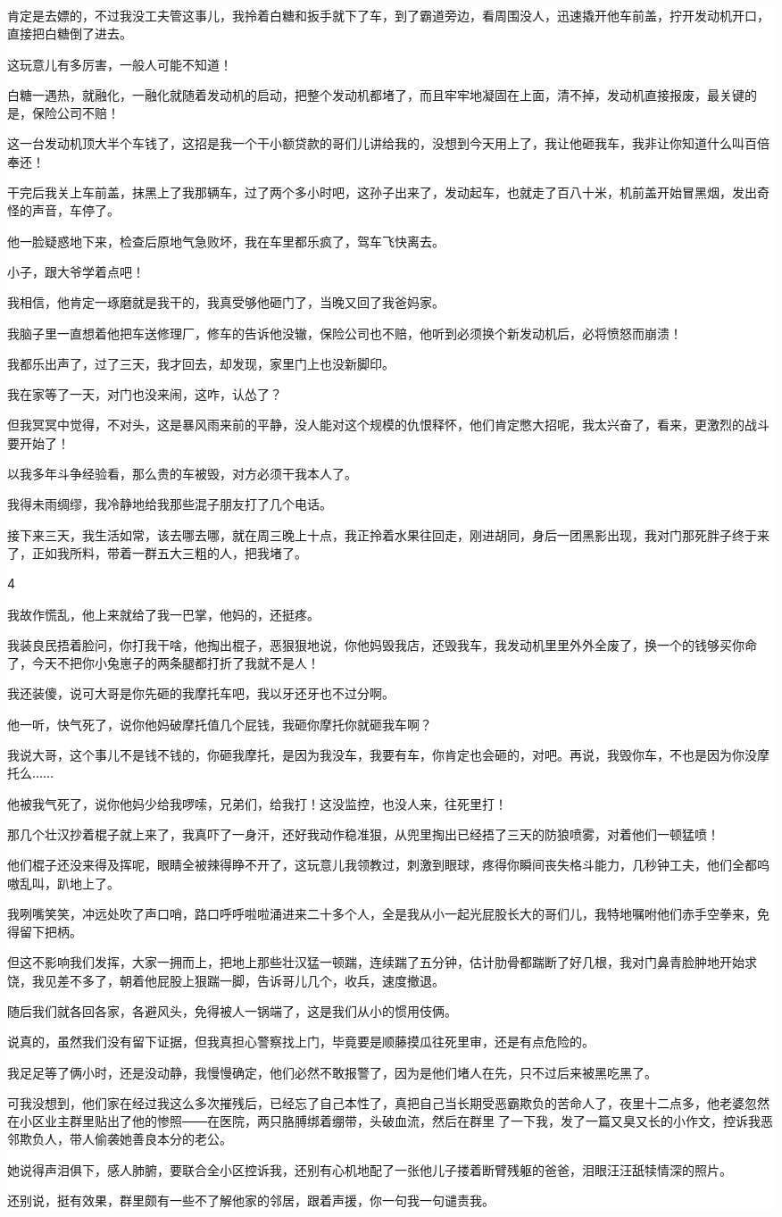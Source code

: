 肯定是去嫖的，不过我没工夫管这事儿，我拎着白糖和扳手就下了车，到了霸道旁边，看周围没人，迅速撬开他车前盖，拧开发动机开口，直接把白糖倒了进去。

这玩意儿有多厉害，一般人可能不知道！

白糖一遇热，就融化，一融化就随着发动机的启动，把整个发动机都堵了，而且牢牢地凝固在上面，清不掉，发动机直接报废，最关键的是，保险公司不赔！

这一台发动机顶大半个车钱了，这招是我一个干小额贷款的哥们儿讲给我的，没想到今天用上了，我让他砸我车，我非让你知道什么叫百倍奉还！

干完后我关上车前盖，抹黑上了我那辆车，过了两个多小时吧，这孙子出来了，发动起车，也就走了百八十米，机前盖开始冒黑烟，发出奇怪的声音，车停了。

他一脸疑惑地下来，检查后原地气急败坏，我在车里都乐疯了，驾车飞快离去。

小子，跟大爷学着点吧！

我相信，他肯定一琢磨就是我干的，我真受够他砸门了，当晚又回了我爸妈家。

我脑子里一直想着他把车送修理厂，修车的告诉他没辙，保险公司也不赔，他听到必须换个新发动机后，必将愤怒而崩溃！

我都乐出声了，过了三天，我才回去，却发现，家里门上也没新脚印。

我在家等了一天，对门也没来闹，这咋，认怂了？

但我冥冥中觉得，不对头，这是暴风雨来前的平静，没人能对这个规模的仇恨释怀，他们肯定憋大招呢，我太兴奋了，看来，更激烈的战斗要开始了！

以我多年斗争经验看，那么贵的车被毁，对方必须干我本人了。

我得未雨绸缪，我冷静地给我那些混子朋友打了几个电话。

接下来三天，我生活如常，该去哪去哪，就在周三晚上十点，我正拎着水果往回走，刚进胡同，身后一团黑影出现，我对门那死胖子终于来了，正如我所料，带着一群五大三粗的人，把我堵了。

4

我故作慌乱，他上来就给了我一巴掌，他妈的，还挺疼。

我装良民捂着脸问，你打我干啥，他掏出棍子，恶狠狠地说，你他妈毁我店，还毁我车，我发动机里里外外全废了，换一个的钱够买你命了，今天不把你小兔崽子的两条腿都打折了我就不是人！

我还装傻，说可大哥是你先砸的我摩托车吧，我以牙还牙也不过分啊。

他一听，快气死了，说你他妈破摩托值几个屁钱，我砸你摩托你就砸我车啊？

我说大哥，这个事儿不是钱不钱的，你砸我摩托，是因为我没车，我要有车，你肯定也会砸的，对吧。再说，我毁你车，不也是因为你没摩托么……

他被我气死了，说你他妈少给我啰嗦，兄弟们，给我打！这没监控，也没人来，往死里打！

那几个壮汉抄着棍子就上来了，我真吓了一身汗，还好我动作稳准狠，从兜里掏出已经捂了三天的防狼喷雾，对着他们一顿猛喷！

他们棍子还没来得及挥呢，眼睛全被辣得睁不开了，这玩意儿我领教过，刺激到眼球，疼得你瞬间丧失格斗能力，几秒钟工夫，他们全都呜嗷乱叫，趴地上了。

我咧嘴笑笑，冲远处吹了声口哨，路口呼呼啦啦涌进来二十多个人，全是我从小一起光屁股长大的哥们儿，我特地嘱咐他们赤手空拳来，免得留下把柄。

但这不影响我们发挥，大家一拥而上，把地上那些壮汉猛一顿踹，连续踹了五分钟，估计肋骨都踹断了好几根，我对门鼻青脸肿地开始求饶，我见差不多了，朝着他屁股上狠踹一脚，告诉哥儿几个，收兵，速度撤退。

随后我们就各回各家，各避风头，免得被人一锅端了，这是我们从小的惯用伎俩。

说真的，虽然我们没有留下证据，但我真担心警察找上门，毕竟要是顺藤摸瓜往死里审，还是有点危险的。

我足足等了俩小时，还是没动静，我慢慢确定，他们必然不敢报警了，因为是他们堵人在先，只不过后来被黑吃黑了。

可我没想到，他们家在经过我这么多次摧残后，已经忘了自己本性了，真把自己当长期受恶霸欺负的苦命人了，夜里十二点多，他老婆忽然在小区业主群里贴出了他的惨照——在医院，两只胳膊绑着绷带，头破血流，然后在群里 了一下我，发了一篇又臭又长的小作文，控诉我恶邻欺负人，带人偷袭她善良本分的老公。

她说得声泪俱下，感人肺腑，要联合全小区控诉我，还别有心机地配了一张他儿子搂着断臂残躯的爸爸，泪眼汪汪舐犊情深的照片。

还别说，挺有效果，群里颇有一些不了解他家的邻居，跟着声援，你一句我一句谴责我。
